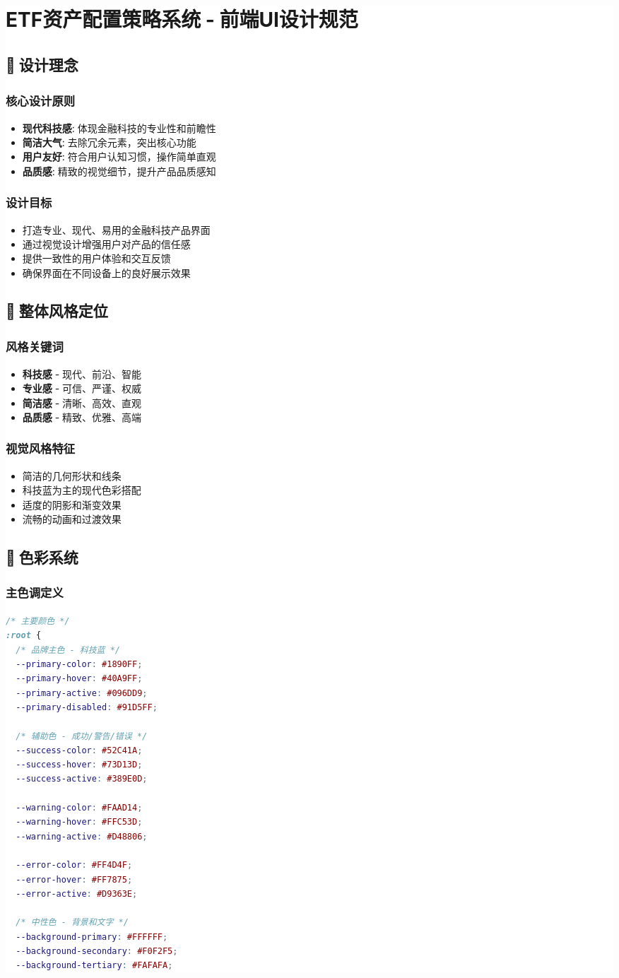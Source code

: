 # ETF资产配置策略系统 - 前端UI设计规范

## 🎨 设计理念

### 核心设计原则
- **现代科技感**: 体现金融科技的专业性和前瞻性
- **简洁大气**: 去除冗余元素，突出核心功能
- **用户友好**: 符合用户认知习惯，操作简单直观
- **品质感**: 精致的视觉细节，提升产品品质感知

### 设计目标
- 打造专业、现代、易用的金融科技产品界面
- 通过视觉设计增强用户对产品的信任感
- 提供一致性的用户体验和交互反馈
- 确保界面在不同设备上的良好展示效果

## 🎯 整体风格定位

### 风格关键词
- **科技感** - 现代、前沿、智能
- **专业感** - 可信、严谨、权威
- **简洁感** - 清晰、高效、直观
- **品质感** - 精致、优雅、高端

### 视觉风格特征
- 简洁的几何形状和线条
- 科技蓝为主的现代色彩搭配
- 适度的阴影和渐变效果
- 流畅的动画和过渡效果

## 🌈 色彩系统

### 主色调定义
```css
/* 主要颜色 */
:root {
  /* 品牌主色 - 科技蓝 */
  --primary-color: #1890FF;
  --primary-hover: #40A9FF;
  --primary-active: #096DD9;
  --primary-disabled: #91D5FF;
  
  /* 辅助色 - 成功/警告/错误 */
  --success-color: #52C41A;
  --success-hover: #73D13D;
  --success-active: #389E0D;
  
  --warning-color: #FAAD14;
  --warning-hover: #FFC53D;
  --warning-active: #D48806;
  
  --error-color: #FF4D4F;
  --error-hover: #FF7875;
  --error-active: #D9363E;
  
  /* 中性色 - 背景和文字 */
  --background-primary: #FFFFFF;
  --background-secondary: #F0F2F5;
  --background-tertiary: #FAFAFA;
```
